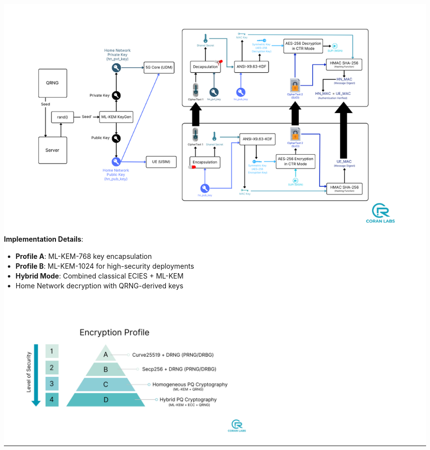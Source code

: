 <img src="./docs/v2suci_pqc.png" alt="PQ SUPI Encryption" width="800">

**Implementation Details**:
- **Profile A**: ML-KEM-768 key encapsulation
- **Profile B**: ML-KEM-1024 for high-security deployments
- **Hybrid Mode**: Combined classical ECIES + ML-KEM
- Home Network decryption with QRNG-derived keys

<img src="./docs/v3_security_profile.png" alt="SUPI Security Profiles" width="500">

---